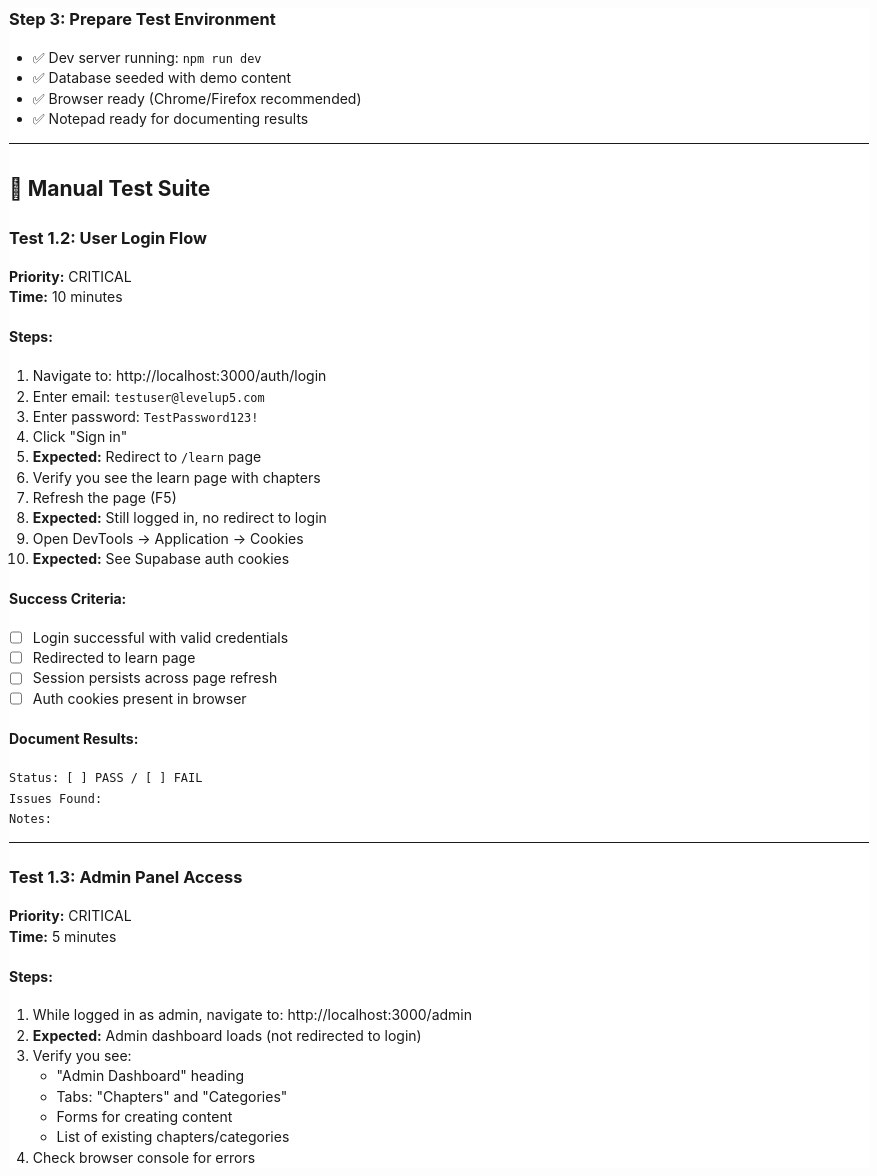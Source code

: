 ### Step 3: Prepare Test Environment
- ✅ Dev server running: `npm run dev`
- ✅ Database seeded with demo content
- ✅ Browser ready (Chrome/Firefox recommended)
- ✅ Notepad ready for documenting results

---

## 🧪 Manual Test Suite

### Test 1.2: User Login Flow
**Priority:** CRITICAL  
**Time:** 10 minutes

#### Steps:
1. Navigate to: http://localhost:3000/auth/login
2. Enter email: `testuser@levelup5.com`
3. Enter password: `TestPassword123!`
4. Click "Sign in"
5. **Expected:** Redirect to `/learn` page
6. Verify you see the learn page with chapters
7. Refresh the page (F5)
8. **Expected:** Still logged in, no redirect to login
9. Open DevTools → Application → Cookies
10. **Expected:** See Supabase auth cookies

#### Success Criteria:
- [ ] Login successful with valid credentials
- [ ] Redirected to learn page
- [ ] Session persists across page refresh
- [ ] Auth cookies present in browser

#### Document Results:
```
Status: [ ] PASS / [ ] FAIL
Issues Found: 
Notes:
```

---

### Test 1.3: Admin Panel Access
**Priority:** CRITICAL  
**Time:** 5 minutes

#### Steps:
1. While logged in as admin, navigate to: http://localhost:3000/admin
2. **Expected:** Admin dashboard loads (not redirected to login)
3. Verify you see:
   - "Admin Dashboard" heading
   - Tabs: "Chapters" and "Categories"
   - Forms for creating content
   - List of existing chapters/categories
4. Check browser console for errors
